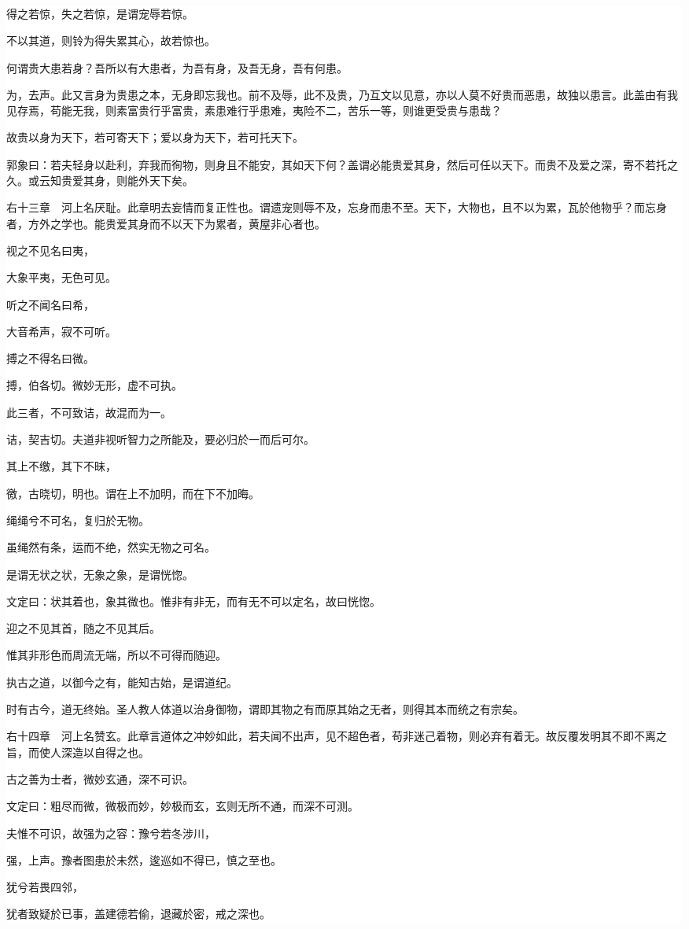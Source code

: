 得之若惊，失之若惊，是谓宠辱若惊。  

不以其道，则铃为得失累其心，故若惊也。  

何谓贵大患若身？吾所以有大患者，为吾有身，及吾无身，吾有何患。  

为，去声。此又言身为贵患之本，无身即忘我也。前不及辱，此不及贵，乃互文以见意，亦以人莫不好贵而恶患，故独以患言。此盖由有我见存焉，苟能无我，则素富贵行乎富贵，素患难行乎患难，夷险不二，苦乐一等，则谁更受贵与患哉？  

故贵以身为天下，若可寄天下；爱以身为天下，若可托天下。  

郭象曰：若夫轻身以赴利，弃我而徇物，则身且不能安，其如天下何？盖谓必能贵爱其身，然后可任以天下。而贵不及爱之深，寄不若托之久。或云知贵爱其身，则能外天下矣。  

右十三章　河上名厌耻。此章明去妄情而复正性也。谓遗宠则辱不及，忘身而患不至。天下，大物也，且不以为累，瓦於他物乎？而忘身者，方外之学也。能贵爱其身而不以天下为累者，黄屋非心者也。  

视之不见名曰夷，  

大象平夷，无色可见。  

听之不闻名曰希，  

大音希声，寂不可听。  

搏之不得名曰微。  

搏，伯各切。微妙无形，虚不可执。  

此三者，不可致诘，故混而为一。  

诘，契吉切。夫道非视听智力之所能及，要必归於一而后可尔。  

其上不缴，其下不昧，  

徼，古晓切，明也。谓在上不加明，而在下不加晦。  

绳绳兮不可名，复归於无物。  

虽绳然有条，运而不绝，然实无物之可名。  

是谓无状之状，无象之象，是谓恍惚。  

文定曰：状其着也，象其微也。惟非有非无，而有无不可以定名，故曰恍惚。  

迎之不见其首，随之不见其后。  

惟其非形色而周流无端，所以不可得而随迎。  

执古之道，以御今之有，能知古始，是谓道纪。  

时有古今，道无终始。圣人教人体道以治身御物，谓即其物之有而原其始之无者，则得其本而统之有宗矣。  

右十四章　河上名赞玄。此章言道体之冲妙如此，若夫闻不出声，见不超色者，苟非迷己着物，则必弃有着无。故反覆发明其不即不离之旨，而使人深造以自得之也。  

古之善为士者，微妙玄通，深不可识。  

文定曰：粗尽而微，微极而妙，妙极而玄，玄则无所不通，而深不可测。  

夫惟不可识，故强为之容：豫兮若冬涉川，  

强，上声。豫者图患於未然，逡巡如不得已，慎之至也。  

犹兮若畏四邻，  

犹者致疑於已事，盖建德若偷，退藏於密，戒之深也。  
